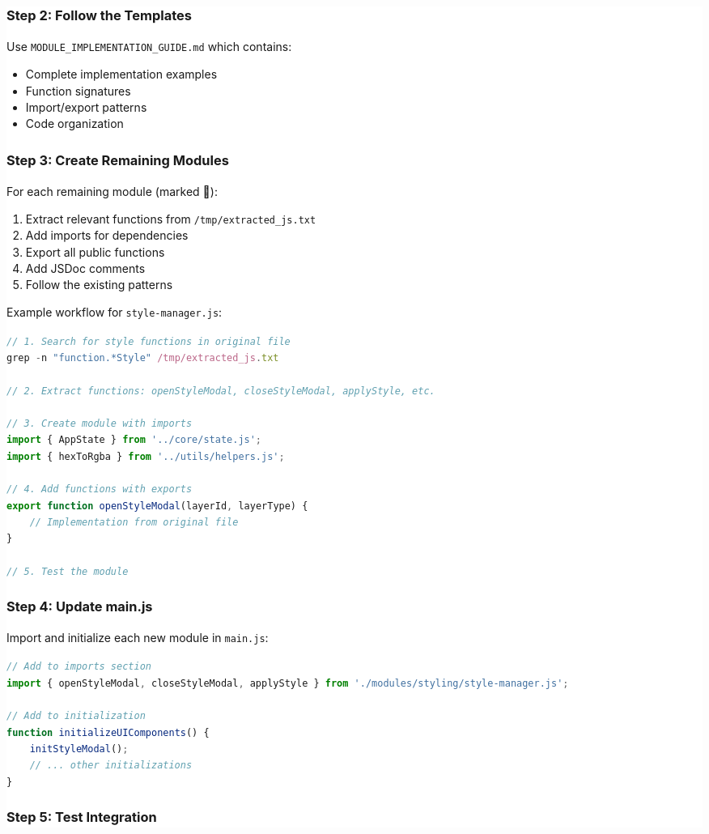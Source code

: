 ### Step 2: Follow the Templates

Use `MODULE_IMPLEMENTATION_GUIDE.md` which contains:
- Complete implementation examples
- Function signatures
- Import/export patterns
- Code organization

### Step 3: Create Remaining Modules

For each remaining module (marked 📝):

1. Extract relevant functions from `/tmp/extracted_js.txt`
2. Add imports for dependencies
3. Export all public functions
4. Add JSDoc comments
5. Follow the existing patterns

Example workflow for `style-manager.js`:

```javascript
// 1. Search for style functions in original file
grep -n "function.*Style" /tmp/extracted_js.txt

// 2. Extract functions: openStyleModal, closeStyleModal, applyStyle, etc.

// 3. Create module with imports
import { AppState } from '../core/state.js';
import { hexToRgba } from '../utils/helpers.js';

// 4. Add functions with exports
export function openStyleModal(layerId, layerType) {
    // Implementation from original file
}

// 5. Test the module
```

### Step 4: Update main.js

Import and initialize each new module in `main.js`:

```javascript
// Add to imports section
import { openStyleModal, closeStyleModal, applyStyle } from './modules/styling/style-manager.js';

// Add to initialization
function initializeUIComponents() {
    initStyleModal();
    // ... other initializations
}
```

### Step 5: Test Integration
